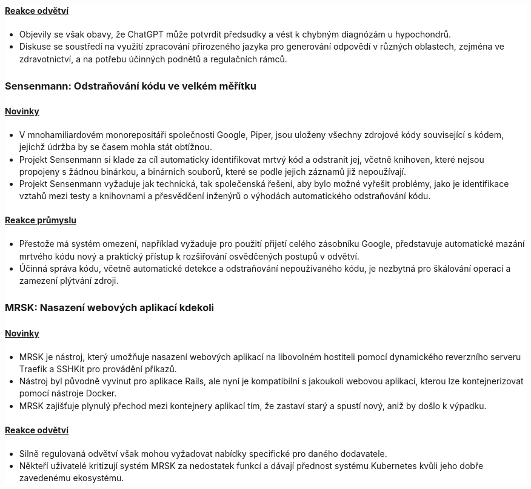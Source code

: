 #### [Reakce odvětví](http://news.ycombinator.com/item?id=35751276)

- Objevily se však obavy, že ChatGPT může potvrdit předsudky a vést k chybným diagnózám u hypochondrů.
- Diskuse se soustředí na využití zpracování přirozeného jazyka pro generování odpovědí v různých oblastech, zejména ve zdravotnictví, a na potřebu účinných podnětů a regulačních rámců.

### Sensenmann: Odstraňování kódu ve velkém měřítku

#### [Novinky](https://testing.googleblog.com/2023/04/sensenmann-code-deletion-at-scale.html)

- V mnohamiliardovém monorepositáři společnosti Google, Piper, jsou uloženy všechny zdrojové kódy související s kódem, jejichž údržba by se časem mohla stát obtížnou.
- Projekt Sensenmann si klade za cíl automaticky identifikovat mrtvý kód a odstranit jej, včetně knihoven, které nejsou propojeny s žádnou binárkou, a binárních souborů, které se podle jejich záznamů již nepoužívají.
- Projekt Sensenmann vyžaduje jak technická, tak společenská řešení, aby bylo možné vyřešit problémy, jako je identifikace vztahů mezi testy a knihovnami a přesvědčení inženýrů o výhodách automatického odstraňování kódu.

#### [Reakce průmyslu](http://news.ycombinator.com/item?id=35755841)

- Přestože má systém omezení, například vyžaduje pro použití přijetí celého zásobníku Google, představuje automatické mazání mrtvého kódu nový a praktický přístup k rozšiřování osvědčených postupů v odvětví.
- Účinná správa kódu, včetně automatické detekce a odstraňování nepoužívaného kódu, je nezbytná pro škálování operací a zamezení plýtvání zdroji.

### MRSK: Nasazení webových aplikací kdekoli

#### [Novinky](https://mrsk.dev/)

- MRSK je nástroj, který umožňuje nasazení webových aplikací na libovolném hostiteli pomocí dynamického reverzního serveru Traefik a SSHKit pro provádění příkazů.
- Nástroj byl původně vyvinut pro aplikace Rails, ale nyní je kompatibilní s jakoukoli webovou aplikací, kterou lze kontejnerizovat pomocí nástroje Docker.
- MRSK zajišťuje plynulý přechod mezi kontejnery aplikací tím, že zastaví starý a spustí nový, aniž by došlo k výpadku.

#### [Reakce odvětví](http://news.ycombinator.com/item?id=35753106)

- Silně regulovaná odvětví však mohou vyžadovat nabídky specifické pro daného dodavatele.
- Někteří uživatelé kritizují systém MRSK za nedostatek funkcí a dávají přednost systému Kubernetes kvůli jeho dobře zavedenému ekosystému.

</Steps>

